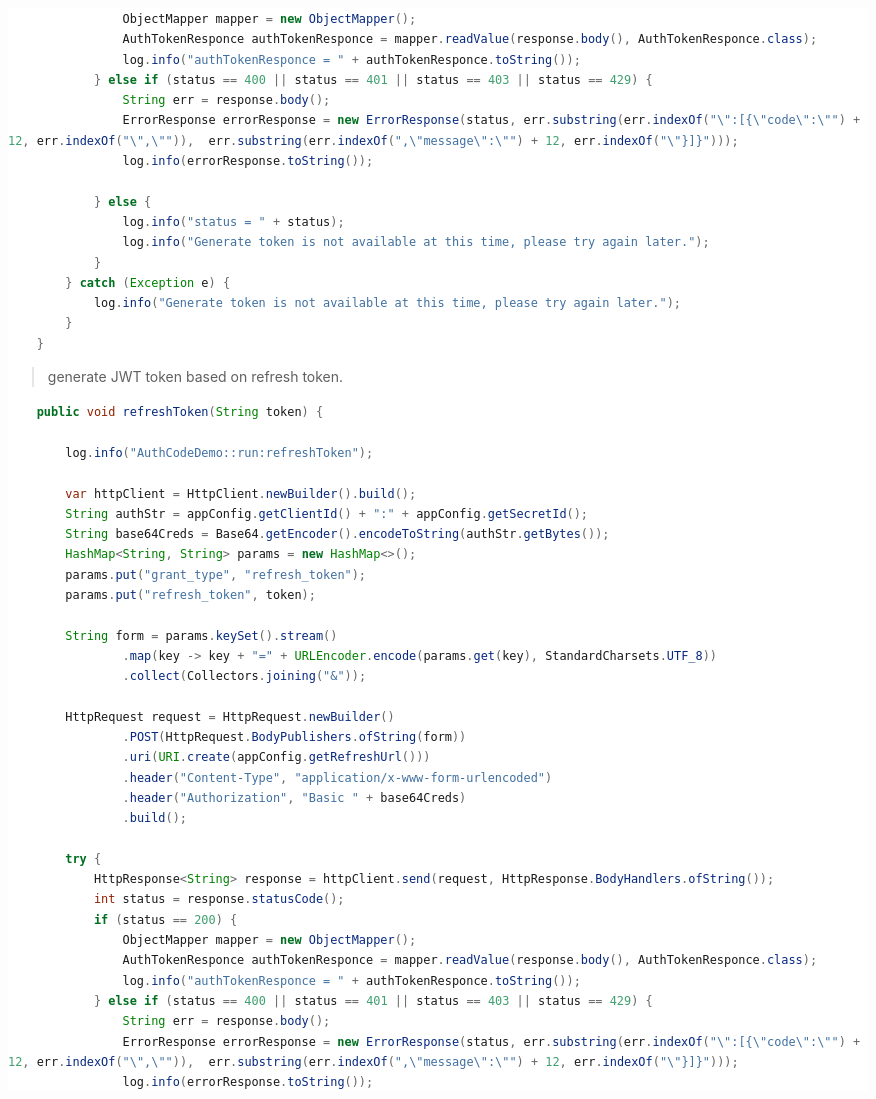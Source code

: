 ```java
				ObjectMapper mapper = new ObjectMapper();
				AuthTokenResponce authTokenResponce = mapper.readValue(response.body(), AuthTokenResponce.class);
				log.info("authTokenResponce = " + authTokenResponce.toString());	    		
			} else if (status == 400 || status == 401 || status == 403 || status == 429) {	  
				String err = response.body();	    			 
				ErrorResponse errorResponse = new ErrorResponse(status, err.substring(err.indexOf("\":[{\"code\":\"") + 12, err.indexOf("\",\"")),  err.substring(err.indexOf(",\"message\":\"") + 12, err.indexOf("\"}]}")));
				log.info(errorResponse.toString());	    			 

			} else {
				log.info("status = " + status);
				log.info("Generate token is not available at this time, please try again later.");
			}
		} catch (Exception e) {
			log.info("Generate token is not available at this time, please try again later.");
		}   
	}


```

> generate JWT token based on refresh token.

```java
	public void refreshToken(String token) {
		
		log.info("AuthCodeDemo::run:refreshToken");

		var httpClient = HttpClient.newBuilder().build();		
		String authStr = appConfig.getClientId() + ":" + appConfig.getSecretId();
		String base64Creds = Base64.getEncoder().encodeToString(authStr.getBytes());		
		HashMap<String, String> params = new HashMap<>();
		params.put("grant_type", "refresh_token");
		params.put("refresh_token", token);

		String form = params.keySet().stream()
				.map(key -> key + "=" + URLEncoder.encode(params.get(key), StandardCharsets.UTF_8))
				.collect(Collectors.joining("&"));

		HttpRequest request = HttpRequest.newBuilder()
				.POST(HttpRequest.BodyPublishers.ofString(form))
				.uri(URI.create(appConfig.getRefreshUrl()))
				.header("Content-Type", "application/x-www-form-urlencoded")
				.header("Authorization", "Basic " + base64Creds)
				.build();

		try {
			HttpResponse<String> response = httpClient.send(request, HttpResponse.BodyHandlers.ofString());					
			int status = response.statusCode();				
			if (status == 200) {
				ObjectMapper mapper = new ObjectMapper();
				AuthTokenResponce authTokenResponce = mapper.readValue(response.body(), AuthTokenResponce.class);
				log.info("authTokenResponce = " + authTokenResponce.toString());	    		
			} else if (status == 400 || status == 401 || status == 403 || status == 429) {	    		
				String err = response.body();	    			 
				ErrorResponse errorResponse = new ErrorResponse(status, err.substring(err.indexOf("\":[{\"code\":\"") + 12, err.indexOf("\",\"")),  err.substring(err.indexOf(",\"message\":\"") + 12, err.indexOf("\"}]}")));
				log.info(errorResponse.toString());	   
```